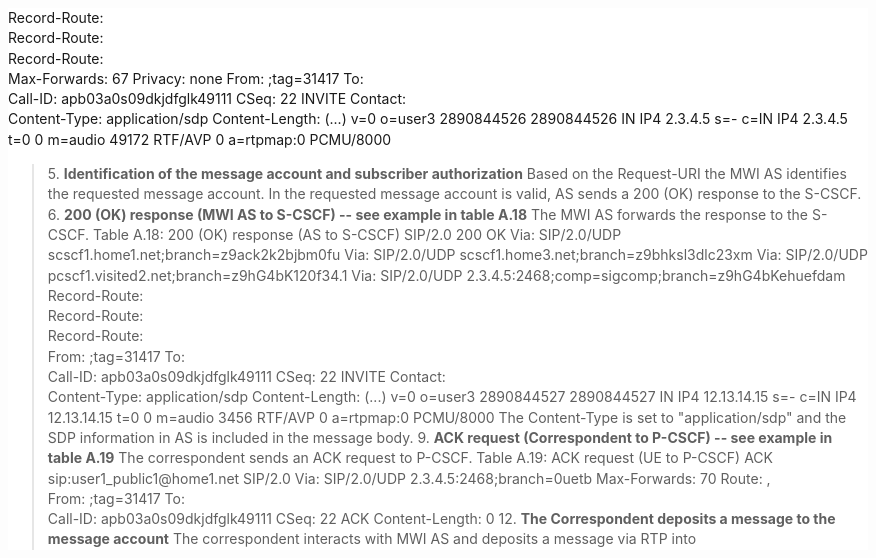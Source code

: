Record-Route: \
Record-Route: \
Record-Route: \
Max-Forwards: 67
Privacy: none
From: \;tag=31417
To: \
Call-ID: apb03a0s09dkjdfglk49111
CSeq: 22 INVITE
Contact: \
Content-Type: application/sdp
Content-Length: (...)
v=0
o=user3 2890844526 2890844526 IN IP4 2.3.4.5
s=-
c=IN IP4 2.3.4.5
t=0 0
m=audio 49172 RTF/AVP 0
a=rtpmap:0 PCMU/8000
> 5\. **Identification of the message account and subscriber authorization**
Based on the Request-URI the MWI AS identifies the requested message account.
In the requested message account is valid, AS sends a 200 (OK) response to the
S-CSCF.
> 6\. **200 (OK) response (MWI AS to S-CSCF) -- see example in table A.18**
The MWI AS forwards the response to the S-CSCF.
Table A.18: 200 (OK) response (AS to S-CSCF)
SIP/2.0 200 OK
Via: SIP/2.0/UDP scscf1.home1.net;branch=z9ack2k2bjbm0fu
Via: SIP/2.0/UDP scscf1.home3.net;branch=z9bhksl3dlc23xm
Via: SIP/2.0/UDP pcscf1.visited2.net;branch=z9hG4bK120f34.1
Via: SIP/2.0/UDP 2.3.4.5:2468;comp=sigcomp;branch=z9hG4bKehuefdam
Record-Route: \
Record-Route: \
Record-Route: \
From: \;tag=31417
To: \
Call-ID: apb03a0s09dkjdfglk49111
CSeq: 22 INVITE
Contact: \
Content-Type: application/sdp
Content-Length: (...)
v=0
o=user3 2890844527 2890844527 IN IP4 12.13.14.15
s=-
c=IN IP4 12.13.14.15
t=0 0
m=audio 3456 RTF/AVP 0
a=rtpmap:0 PCMU/8000
The Content-Type is set to \"application/sdp\" and the SDP information in AS
is included in the message body.
9\. **ACK request (Correspondent to P-CSCF) -- see example in table A.19**
The correspondent sends an ACK request to P-CSCF.
Table A.19: ACK request (UE to P-CSCF)
ACK sip:user1_public1\@home1.net SIP/2.0
Via: SIP/2.0/UDP 2.3.4.5:2468;branch=0uetb
Max-Forwards: 70
Route: \, \
From: \;tag=31417
To: \
Call-ID: apb03a0s09dkjdfglk49111
CSeq: 22 ACK
Content-Length: 0
> 12\. **The Correspondent deposits a message to the message account**
The correspondent interacts with MWI AS and deposits a message via RTP into